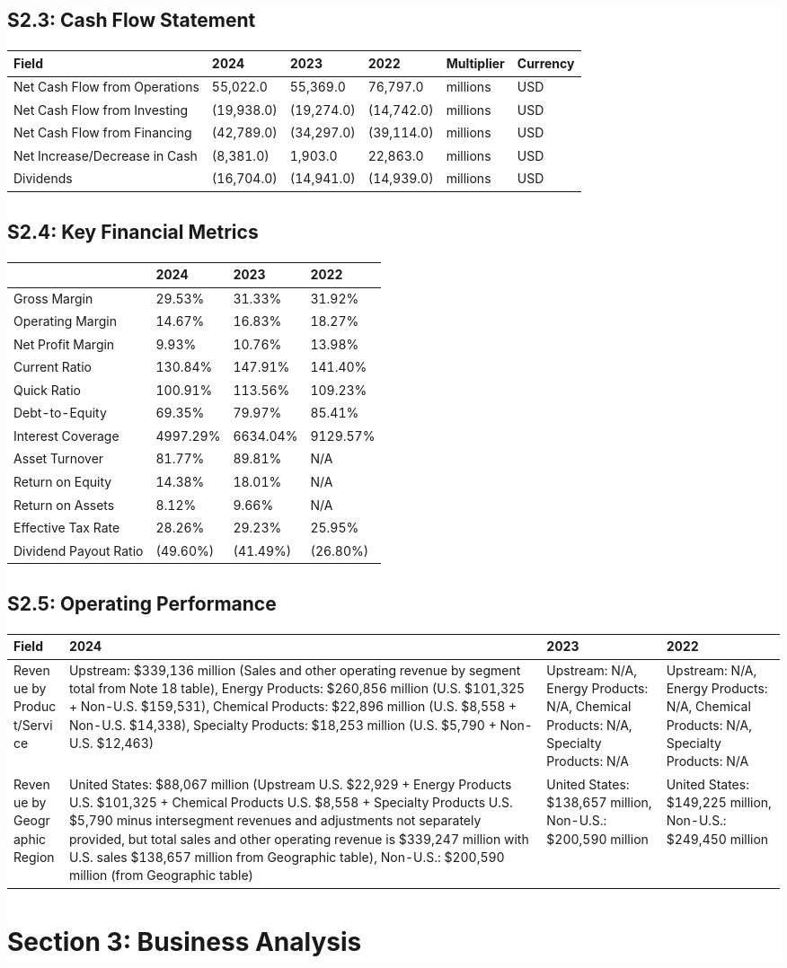 
## S2.3: Cash Flow Statement

| Field | 2024 | 2023 | 2022 | Multiplier | Currency |
| :---- | :---- | :---- | :---- | :---- | :---- |
| Net Cash Flow from Operations | 55,022.0 | 55,369.0 | 76,797.0 | millions | USD |
| Net Cash Flow from Investing | (19,938.0) | (19,274.0) | (14,742.0) | millions | USD |
| Net Cash Flow from Financing | (42,789.0) | (34,297.0) | (39,114.0) | millions | USD |
| Net Increase/Decrease in Cash | (8,381.0) | 1,903.0 | 22,863.0 | millions | USD |
| Dividends | (16,704.0) | (14,941.0) | (14,939.0) | millions | USD |


## S2.4: Key Financial Metrics

|       | 2024 | 2023 | 2022 |
| :---- | :---- | :---- | :---- |
| Gross Margin | 29.53% | 31.33% | 31.92% |
| Operating Margin | 14.67% | 16.83% | 18.27% |
| Net Profit Margin | 9.93% | 10.76% | 13.98% |
| Current Ratio | 130.84% | 147.91% | 141.40% |
| Quick Ratio | 100.91% | 113.56% | 109.23% |
| Debt-to-Equity | 69.35% | 79.97% | 85.41% |
| Interest Coverage | 4997.29% | 6634.04% | 9129.57% |
| Asset Turnover | 81.77% | 89.81% | N/A |
| Return on Equity | 14.38% | 18.01% | N/A |
| Return on Assets | 8.12% | 9.66% | N/A |
| Effective Tax Rate | 28.26% | 29.23% | 25.95% | 
| Dividend Payout Ratio | (49.60%) | (41.49%) | (26.80%) |


## S2.5: Operating Performance

| Field | 2024 | 2023 | 2022 |
| :---- | :---- | :---- | :---- |
| Revenue by Product/Service | Upstream: $339,136 million (Sales and other operating revenue by segment total from Note 18 table), Energy Products: $260,856 million (U.S. $101,325 + Non-U.S. $159,531), Chemical Products: $22,896 million (U.S. $8,558 + Non-U.S. $14,338), Specialty Products: $18,253 million (U.S. $5,790 + Non-U.S. $12,463) | Upstream: N/A, Energy Products: N/A, Chemical Products: N/A, Specialty Products: N/A | Upstream: N/A, Energy Products: N/A, Chemical Products: N/A, Specialty Products: N/A |
| Revenue by Geographic Region | United States: $88,067 million (Upstream U.S. $22,929 + Energy Products U.S. $101,325 + Chemical Products U.S. $8,558 + Specialty Products U.S. $5,790 minus intersegment revenues and adjustments not separately provided, but total sales and other operating revenue is $339,247 million with U.S. sales $138,657 million from Geographic table), Non-U.S.: $200,590 million (from Geographic table) | United States: $138,657 million, Non-U.S.: $200,590 million | United States: $149,225 million, Non-U.S.: $249,450 million |


# Section 3: Business Analysis
